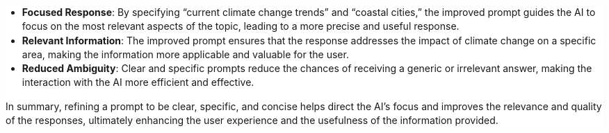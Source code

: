 - **Focused Response**: By specifying “current climate change trends” and “coastal cities,” the improved prompt guides the AI to focus on the most relevant aspects of the topic, leading to a more precise and useful response.
- **Relevant Information**: The improved prompt ensures that the response addresses the impact of climate change on a specific area, making the information more applicable and valuable for the user.
- **Reduced Ambiguity**: Clear and specific prompts reduce the chances of receiving a generic or irrelevant answer, making the interaction with the AI more efficient and effective.

In summary, refining a prompt to be clear, specific, and concise helps direct the AI’s focus and improves the relevance and quality of the responses, ultimately enhancing the user experience and the usefulness of the information provided.
